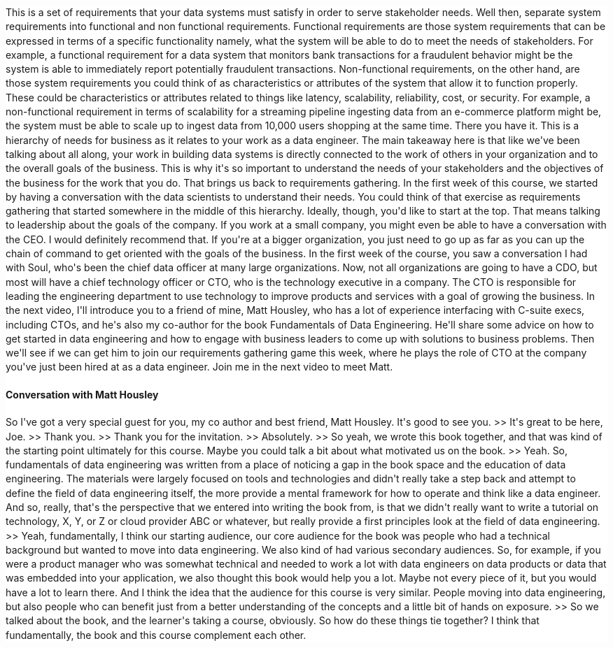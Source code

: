 This is a set of requirements that your data systems must satisfy in order to serve stakeholder needs. Well then, separate system requirements into functional and non functional requirements. Functional requirements are those system requirements that can be expressed in terms of a specific functionality namely, what the system will be able to do to meet the needs of stakeholders. For example, a functional requirement for a data system that monitors bank transactions for a fraudulent behavior might be the system is able to immediately report potentially fraudulent transactions. Non-functional requirements, on the other hand, are those system requirements you could think of as characteristics or attributes of the system that allow it to function properly. These could be characteristics or attributes related to things like latency, scalability, reliability, cost, or security. For example, a non-functional requirement in terms of scalability for a streaming pipeline ingesting data from an e-commerce platform might be, the system must be able to scale up to ingest data from 10,000 users shopping at the same time. 
There you have it. This is a hierarchy of needs for business as it relates to your work as a data engineer. The main takeaway here is that like we've been talking about all along, your work in building data systems is directly connected to the work of others in your organization and to the overall goals of the business. This is why it's so important to understand the needs of your stakeholders and the objectives of the business for the work that you do. That brings us back to requirements gathering. In the first week of this course, we started by having a conversation with the data scientists to understand their needs. You could think of that exercise as requirements gathering that started somewhere in the middle of this hierarchy. 
Ideally, though, you'd like to start at the top. That means talking to leadership about the goals of the company. If you work at a small company, you might even be able to have a conversation with the CEO. I would definitely recommend that. If you're at a bigger organization, you just need to go up as far as you can up the chain of command to get oriented with the goals of the business. In the first week of the course, you saw a conversation I had with Soul, who's been the chief data officer at many large organizations. Now, not all organizations are going to have a CDO, but most will have a chief technology officer or CTO, who is the technology executive in a company. 
The CTO is responsible for leading the engineering department to use technology to improve products and services with a goal of growing the business. In the next video, I'll introduce you to a friend of mine, Matt Housley, who has a lot of experience interfacing with C-suite execs, including CTOs, and he's also my co-author for the book Fundamentals of Data Engineering. He'll share some advice on how to get started in data engineering and how to engage with business leaders to come up with solutions to business problems. Then we'll see if we can get him to join our requirements gathering game this week, where he plays the role of CTO at the company you've just been hired at as a data engineer. Join me in the next video to meet Matt. 


#### Conversation with Matt Housley
So I've got a very special guest for you, my co author and best friend, Matt Housley. It's good to see you. >> It's great to be here, Joe. >> Thank you. >> Thank you for the invitation. >> Absolutely. >> So yeah, we wrote this book together, and that was kind of the starting point ultimately for this course. 
Maybe you could talk a bit about what motivated us on the book. >> Yeah. So, fundamentals of data engineering was written from a place of noticing a gap in the book space and the education of data engineering. The materials were largely focused on tools and technologies and didn't really take a step back and attempt to define the field of data engineering itself, the more provide a mental framework for how to operate and think like a data engineer. And so, really, that's the perspective that we entered into writing the book from, is that we didn't really want to write a tutorial on technology, X, Y, or Z or cloud provider ABC or whatever, but really provide a first principles look at the field of data engineering. >> Yeah, fundamentally, I think our starting audience, our core audience for the book was people who had a technical background but wanted to move into data engineering. We also kind of had various secondary audiences. 
So, for example, if you were a product manager who was somewhat technical and needed to work a lot with data engineers on data products or data that was embedded into your application, we also thought this book would help you a lot. Maybe not every piece of it, but you would have a lot to learn there. And I think the idea that the audience for this course is very similar. People moving into data engineering, but also people who can benefit just from a better understanding of the concepts and a little bit of hands on exposure. >> So we talked about the book, and the learner's taking a course, obviously. So how do these things tie together? I think that fundamentally, the book and this course complement each other. 